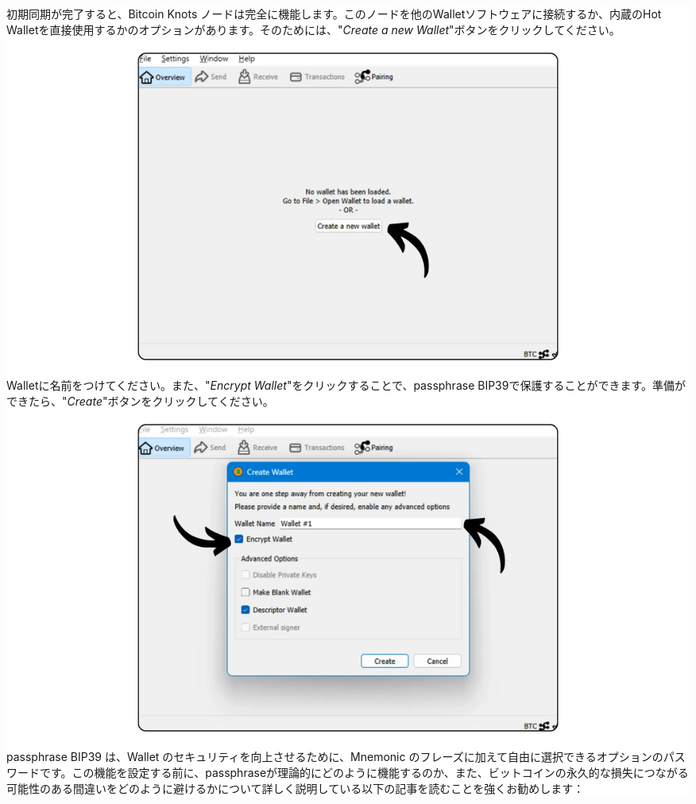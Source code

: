 初期同期が完了すると、Bitcoin Knots ノードは完全に機能します。このノードを他のWalletソフトウェアに接続するか、内蔵のHot Walletを直接使用するかのオプションがあります。そのためには、"*Create a new Wallet*"ボタンをクリックしてください。

![Image](assets/fr/16.webp)

Walletに名前をつけてください。また、"*Encrypt Wallet*"をクリックすることで、passphrase BIP39で保護することができます。準備ができたら、"*Create*"ボタンをクリックしてください。

![Image](assets/fr/17.webp)

passphrase BIP39 は、Wallet のセキュリティを向上させるために、Mnemonic のフレーズに加えて自由に選択できるオプションのパスワードです。この機能を設定する前に、passphraseが理論的にどのように機能するのか、また、ビットコインの永久的な損失につながる可能性のある間違いをどのように避けるかについて詳しく説明している以下の記事を読むことを強くお勧めします：
